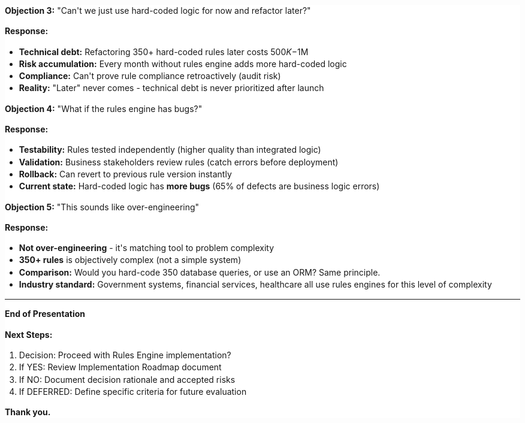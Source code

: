 **Objection 3:** "Can't we just use hard-coded logic for now and refactor later?"

**Response:**
- **Technical debt:** Refactoring 350+ hard-coded rules later costs $500K-$1M
- **Risk accumulation:** Every month without rules engine adds more hard-coded logic
- **Compliance:** Can't prove rule compliance retroactively (audit risk)
- **Reality:** "Later" never comes - technical debt is never prioritized after launch

**Objection 4:** "What if the rules engine has bugs?"

**Response:**
- **Testability:** Rules tested independently (higher quality than integrated logic)
- **Validation:** Business stakeholders review rules (catch errors before deployment)
- **Rollback:** Can revert to previous rule version instantly
- **Current state:** Hard-coded logic has **more bugs** (65% of defects are business logic errors)

**Objection 5:** "This sounds like over-engineering"

**Response:**
- **Not over-engineering** - it's matching tool to problem complexity
- **350+ rules** is objectively complex (not a simple system)
- **Comparison:** Would you hard-code 350 database queries, or use an ORM? Same principle.
- **Industry standard:** Government systems, financial services, healthcare all use rules engines for this level of complexity

---

**End of Presentation**

**Next Steps:**
1. Decision: Proceed with Rules Engine implementation?
2. If YES: Review Implementation Roadmap document
3. If NO: Document decision rationale and accepted risks
4. If DEFERRED: Define specific criteria for future evaluation

**Thank you.**
